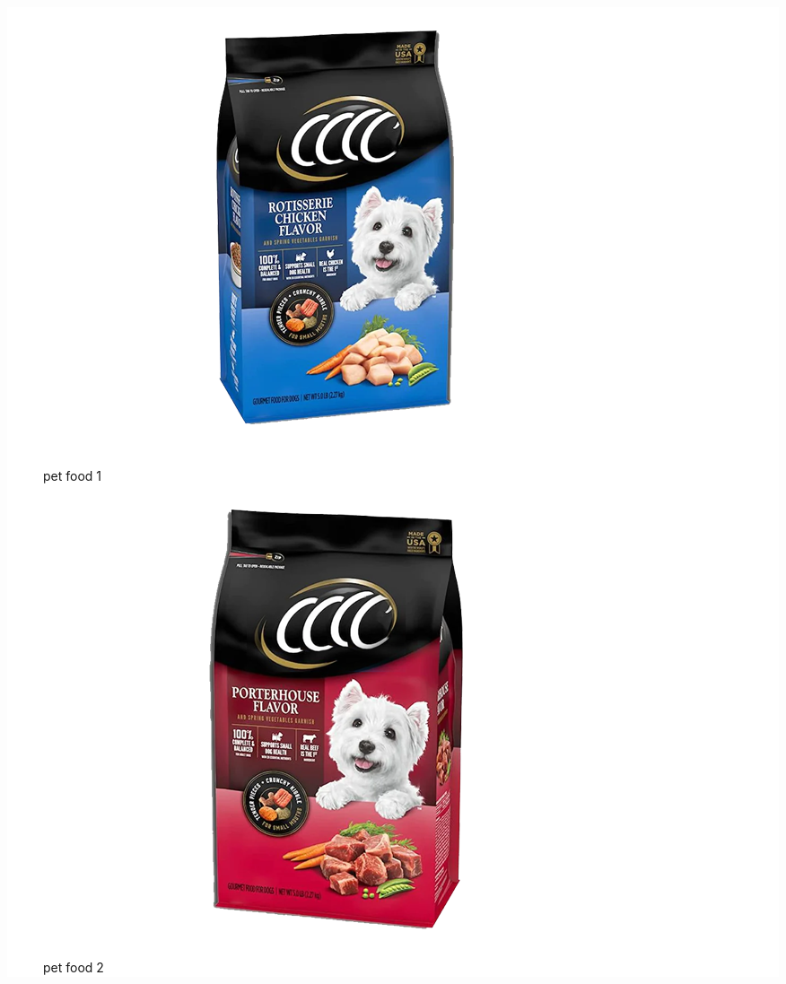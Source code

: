  

<figure><img src="../.gitbook/assets/petfood1.png" alt=""><figcaption><p>pet food 1</p></figcaption></figure>

 

<figure><img src="../.gitbook/assets/petfood2.png" alt=""><figcaption><p>pet food 2</p></figcaption></figure>
